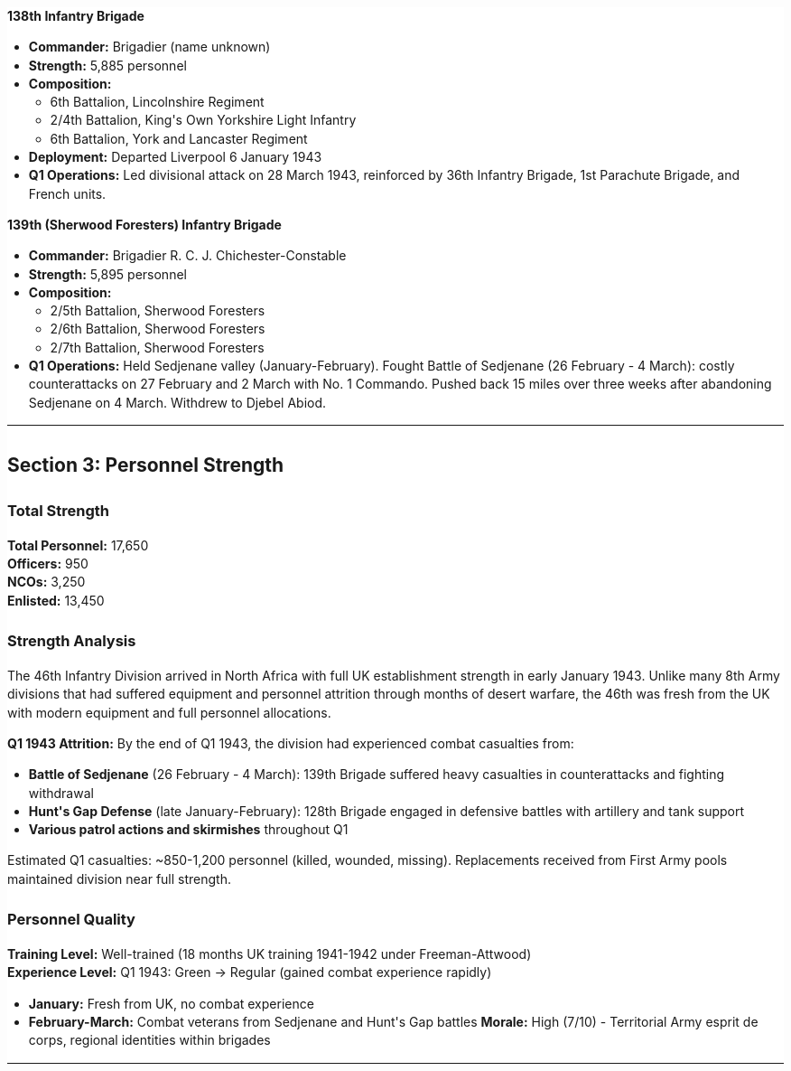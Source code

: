 **138th Infantry Brigade**
- **Commander:** Brigadier (name unknown)
- **Strength:** 5,885 personnel
- **Composition:**
  - 6th Battalion, Lincolnshire Regiment
  - 2/4th Battalion, King's Own Yorkshire Light Infantry
  - 6th Battalion, York and Lancaster Regiment
- **Deployment:** Departed Liverpool 6 January 1943
- **Q1 Operations:** Led divisional attack on 28 March 1943, reinforced by 36th Infantry Brigade, 1st Parachute Brigade, and French units.

**139th (Sherwood Foresters) Infantry Brigade**
- **Commander:** Brigadier R. C. J. Chichester-Constable
- **Strength:** 5,895 personnel
- **Composition:**
  - 2/5th Battalion, Sherwood Foresters
  - 2/6th Battalion, Sherwood Foresters
  - 2/7th Battalion, Sherwood Foresters
- **Q1 Operations:** Held Sedjenane valley (January-February). Fought Battle of Sedjenane (26 February - 4 March): costly counterattacks on 27 February and 2 March with No. 1 Commando. Pushed back 15 miles over three weeks after abandoning Sedjenane on 4 March. Withdrew to Djebel Abiod.

---

## Section 3: Personnel Strength

### Total Strength
**Total Personnel:** 17,650  
**Officers:** 950  
**NCOs:** 3,250  
**Enlisted:** 13,450  

### Strength Analysis
The 46th Infantry Division arrived in North Africa with full UK establishment strength in early January 1943. Unlike many 8th Army divisions that had suffered equipment and personnel attrition through months of desert warfare, the 46th was fresh from the UK with modern equipment and full personnel allocations.

**Q1 1943 Attrition:**
By the end of Q1 1943, the division had experienced combat casualties from:
- **Battle of Sedjenane** (26 February - 4 March): 139th Brigade suffered heavy casualties in counterattacks and fighting withdrawal
- **Hunt's Gap Defense** (late January-February): 128th Brigade engaged in defensive battles with artillery and tank support
- **Various patrol actions and skirmishes** throughout Q1

Estimated Q1 casualties: ~850-1,200 personnel (killed, wounded, missing). Replacements received from First Army pools maintained division near full strength.

### Personnel Quality
**Training Level:** Well-trained (18 months UK training 1941-1942 under Freeman-Attwood)  
**Experience Level:** Q1 1943: Green → Regular (gained combat experience rapidly)
- **January:** Fresh from UK, no combat experience
- **February-March:** Combat veterans from Sedjenane and Hunt's Gap battles
**Morale:** High (7/10) - Territorial Army esprit de corps, regional identities within brigades

---